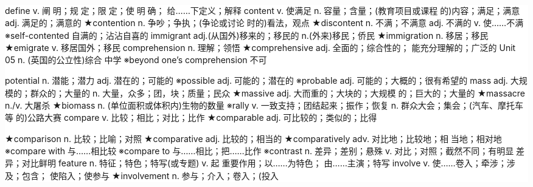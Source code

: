 define v.  阐 明；规 定；限 定；使 明 确； 给……下定义；解释
content v. 使满足
n. 容量；含量；(教育项目或课程
的)内容；满足；满意
adj. 满足的；满意的
★contention n. 争吵；争执；(争论或讨论
时的)看法，观点
★discontent n. 不满；不满意
adj. 不满的
v. 使……不满
※self-contented 自满的；沾沾自喜的
immigrant adj.(从国外)移来的；移民的
n.(外来)移民；侨民
★immigration n. 移居；移民
★emigrate v. 移居国外；移民
comprehension n. 理解；领悟
★comprehensive adj. 全面的；综合性的；
能充分理解的；广泛的
Unit 05
n. (英国的公立性)综合 中学
※beyond one’s comprehension 不可

potential n. 潜能；潜力
adj. 潜在的；可能的
※possible adj. 可能的；潜在的
※probable adj. 可能的；大概的；很有希望的
mass adj. 大规模的；群众的；大量的
n. 大量，众多；团，块；质量；民众
★massive adj. 大而重的；大块的；大规模 的；巨大的；大量的
★massacre n./v. 大屠杀
★biomass n. (单位面积或体积内)生物的数量
※rally v. 一致支持；团结起来；振作；恢复
n. 群众大会；集会；(汽车、摩托车等
的)公路大赛
compare v. 比较；相比；对比；比作
★comparable adj. 可比较的；类似的；比得

★comparison n. 比较；比喻；对照
★comparative adj. 比较的；相当的
★comparatively adv. 对比地；比较地；相
当地；相对地
※compare with 与……相比较
※compare to 与……相比；把……比作
※contrast n. 差异；差别；悬殊
v. 对比；对照；截然不同；有明显
差异；对比鲜明
feature n. 特征；特色；特写(或专题)
v. 起 重要作用；以……为特色；
由……主演；特写
involve v. 使……卷入；牵涉；涉及；包含； 使陷入；使参与
★involvement n. 参与；介入；卷入；(投入
